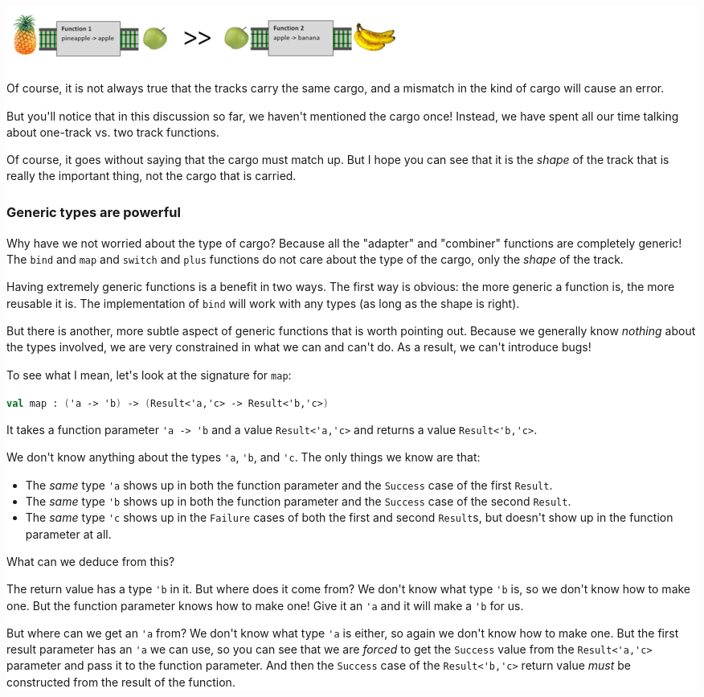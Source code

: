 ![connecting functions](./Recipe_Railway_Cargo3.png)

Of course, it is not always true that the tracks carry the same cargo, and a mismatch in the kind of cargo will cause an error.

But you'll notice that in this discussion so far, we haven't mentioned the cargo once! Instead, we have spent all our time talking about one-track vs. two track functions.

Of course, it goes without saying that the cargo must match up. But I hope you can see that it is the *shape* of the track that is really the important thing, not the cargo that is carried.

### Generic types are powerful

Why have we not worried about the type of cargo? Because all the "adapter" and "combiner" functions are completely generic!  The `bind` and `map` and `switch` and `plus` functions do not care about the type of the cargo, only the *shape* of the track.

Having extremely generic functions is a benefit in two ways. The first way is obvious: the more generic a function is, the more reusable it is. The implementation of `bind` will work with any types (as long as the shape is right).

But there is another, more subtle aspect of generic functions that is worth pointing out. Because we generally know *nothing* about the types involved, we are very constrained in what we can and can't do. As a result, we can't introduce bugs!

To see what I mean, let's look at the signature for `map`:

```fsharp
val map : ('a -> 'b) -> (Result<'a,'c> -> Result<'b,'c>)
```

It takes a function parameter `'a -> 'b` and a value `Result<'a,'c>` and returns a value `Result<'b,'c>`.

We don't know anything about the types `'a`, `'b`, and `'c`. The only things we know are that:

* The *same* type `'a` shows up in both the function parameter and the `Success` case of the first `Result`.
* The *same* type `'b` shows up in both the function parameter and the `Success` case of the second `Result`.
* The *same* type `'c` shows up in the `Failure` cases of both the first and second `Result`s, but doesn't show up in the function parameter at all.

What can we deduce from this?

The return value has a type `'b` in it. But where does it come from?  We don't know what type `'b` is, so we don't know how to make one. But the function parameter knows how to make one! Give it an `'a` and it will make a `'b` for us.

But where can we get an `'a` from? We don't know what type `'a` is either, so again we don't know how to make one. But the first result parameter has an `'a` we can use, so you can see that we are *forced* to get the `Success` value from the `Result<'a,'c>` parameter and pass it to the function parameter. And then the `Success` case of the `Result<'b,'c>` return value *must* be constructed from the result of the function.
